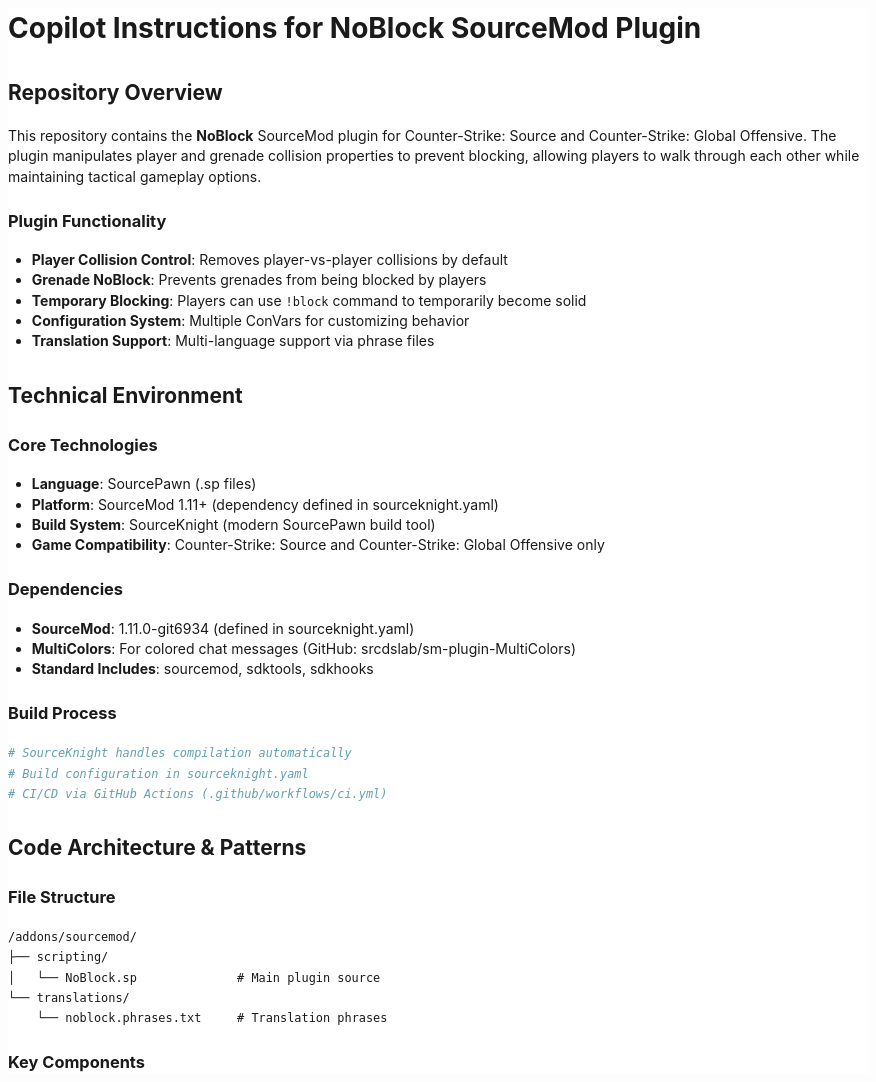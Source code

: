 # Copilot Instructions for NoBlock SourceMod Plugin

## Repository Overview

This repository contains the **NoBlock** SourceMod plugin for Counter-Strike: Source and Counter-Strike: Global Offensive. The plugin manipulates player and grenade collision properties to prevent blocking, allowing players to walk through each other while maintaining tactical gameplay options.

### Plugin Functionality
- **Player Collision Control**: Removes player-vs-player collisions by default
- **Grenade NoBlock**: Prevents grenades from being blocked by players
- **Temporary Blocking**: Players can use `!block` command to temporarily become solid
- **Configuration System**: Multiple ConVars for customizing behavior
- **Translation Support**: Multi-language support via phrase files

## Technical Environment

### Core Technologies
- **Language**: SourcePawn (.sp files)
- **Platform**: SourceMod 1.11+ (dependency defined in sourceknight.yaml)
- **Build System**: SourceKnight (modern SourcePawn build tool)
- **Game Compatibility**: Counter-Strike: Source and Counter-Strike: Global Offensive only

### Dependencies
- **SourceMod**: 1.11.0-git6934 (defined in sourceknight.yaml)
- **MultiColors**: For colored chat messages (GitHub: srcdslab/sm-plugin-MultiColors)
- **Standard Includes**: sourcemod, sdktools, sdkhooks

### Build Process
```bash
# SourceKnight handles compilation automatically
# Build configuration in sourceknight.yaml
# CI/CD via GitHub Actions (.github/workflows/ci.yml)
```

## Code Architecture & Patterns

### File Structure
```
/addons/sourcemod/
├── scripting/
│   └── NoBlock.sp              # Main plugin source
└── translations/
    └── noblock.phrases.txt     # Translation phrases
```

### Key Components

